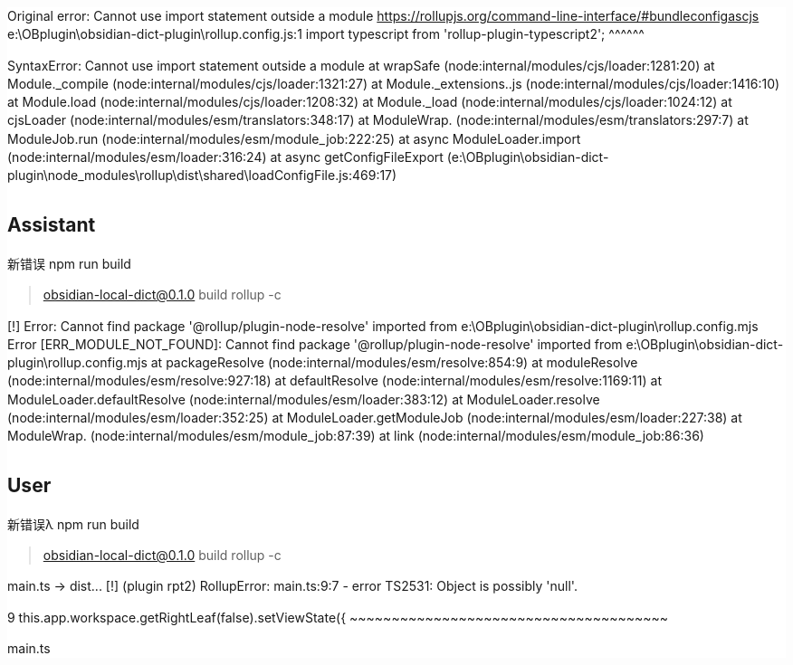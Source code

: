 Original error: Cannot use import statement outside a module
https://rollupjs.org/command-line-interface/#bundleconfigascjs
e:\OBplugin\obsidian-dict-plugin\rollup.config.js:1
import typescript from 'rollup-plugin-typescript2';
^^^^^^

SyntaxError: Cannot use import statement outside a module
    at wrapSafe (node:internal/modules/cjs/loader:1281:20)
    at Module._compile (node:internal/modules/cjs/loader:1321:27)
    at Module._extensions..js (node:internal/modules/cjs/loader:1416:10)
    at Module.load (node:internal/modules/cjs/loader:1208:32)
    at Module._load (node:internal/modules/cjs/loader:1024:12)
    at cjsLoader (node:internal/modules/esm/translators:348:17)
    at ModuleWrap.<anonymous> (node:internal/modules/esm/translators:297:7)
    at ModuleJob.run (node:internal/modules/esm/module_job:222:25)
    at async ModuleLoader.import (node:internal/modules/esm/loader:316:24)
    at async getConfigFileExport (e:\OBplugin\obsidian-dict-plugin\node_modules\rollup\dist\shared\loadConfigFile.js:469:17)

## Assistant
新错误
 npm run build

> obsidian-local-dict@0.1.0 build
> rollup -c

[!] Error: Cannot find package '@rollup/plugin-node-resolve' imported from e:\OBplugin\obsidian-dict-plugin\rollup.config.mjs
Error [ERR_MODULE_NOT_FOUND]: Cannot find package '@rollup/plugin-node-resolve' imported from e:\OBplugin\obsidian-dict-plugin\rollup.config.mjs
    at packageResolve (node:internal/modules/esm/resolve:854:9)
    at moduleResolve (node:internal/modules/esm/resolve:927:18)
    at defaultResolve (node:internal/modules/esm/resolve:1169:11)
    at ModuleLoader.defaultResolve (node:internal/modules/esm/loader:383:12)
    at ModuleLoader.resolve (node:internal/modules/esm/loader:352:25)
    at ModuleLoader.getModuleJob (node:internal/modules/esm/loader:227:38)
    at ModuleWrap.<anonymous> (node:internal/modules/esm/module_job:87:39)
    at link (node:internal/modules/esm/module_job:86:36)

## User
新错误λ npm run build

> obsidian-local-dict@0.1.0 build
> rollup -c


main.ts → dist...
[!] (plugin rpt2) RollupError: main.ts:9:7 - error TS2531: Object is possibly 'null'.

9       this.app.workspace.getRightLeaf(false).setViewState({
        ~~~~~~~~~~~~~~~~~~~~~~~~~~~~~~~~~~~~~~

main.ts
